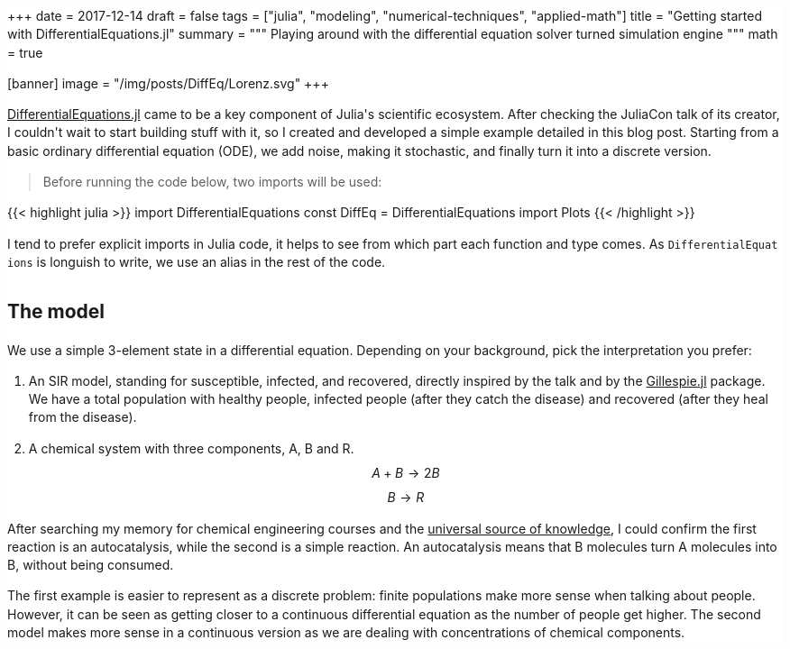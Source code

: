 +++
date = 2017-12-14
draft = false
tags = ["julia", "modeling", "numerical-techniques", "applied-math"]
title = "Getting started with DifferentialEquations.jl"
summary = """
Playing around with the differential equation solver turned simulation engine
"""
math = true

[banner]
image = "/img/posts/DiffEq/Lorenz.svg"
+++

[DifferentialEquations.jl](https://github.com/JuliaDiffEq/DifferentialEquations.jl)
came to be a key component of Julia's scientific ecosystem. After checking the
JuliaCon talk of its creator, I couldn't wait to start building stuff with it,
so I created and developed a simple example detailed in this blog post.
Starting from a basic ordinary differential equation (ODE), we add noise,
making it stochastic, and finally turn it into a discrete version.  

> Before running the code below, two imports will be used:

{{< highlight julia >}}
import DifferentialEquations
const DiffEq = DifferentialEquations
import Plots
{{< /highlight >}}

I tend to prefer explicit imports in Julia code, it helps to see from which
part each function and type comes. As `DifferentialEquations` is longuish to
write, we use an alias in the rest of the code.

## The model

We use a simple 3-element state in a differential equation. Depending on your
background, pick the interpretation you prefer:

1. An SIR model, standing for susceptible, infected, and recovered, directly
inspired by the talk and by the [Gillespie.jl](https://github.com/sdwfrost/Gillespie.jl)
package. We have a total population with healthy people, infected people
(after they catch the disease) and recovered (after they heal from the disease).

2. A chemical system with three components, A, B and R.
$$A + B → 2B$$  $$B → R$$  

After searching my memory for chemical engineering courses and the
[universal source of knowledge](https://en.wikipedia.org/wiki/Autocatalysis),
I could confirm the first reaction is an autocatalysis, while the second is
a simple reaction. An autocatalysis means that B molecules turn A molecules
into B, without being consumed.  

The first example is easier to represent as a discrete problem: finite
populations make more sense when talking about people. However, it can be seen
as getting closer to a continuous differential equation as the number of people
get higher. The second model makes more sense in a continuous version as we are
dealing with concentrations of chemical components.
